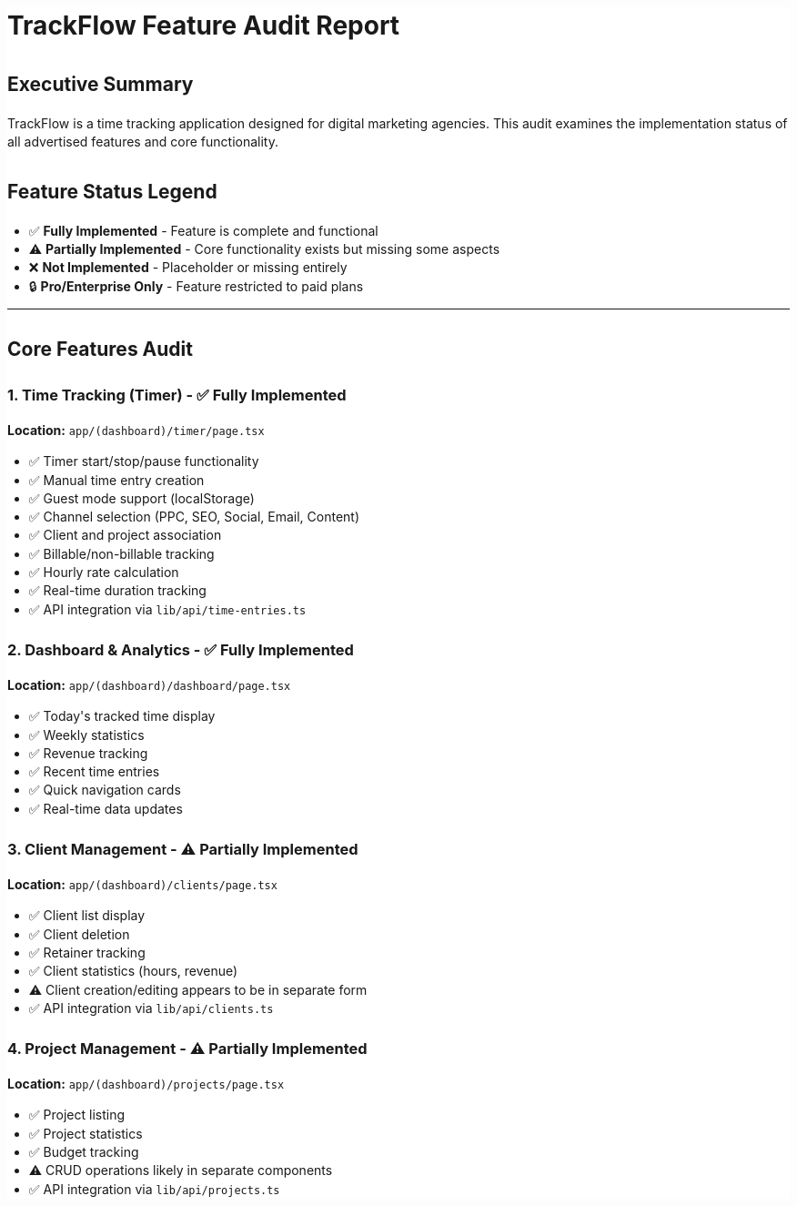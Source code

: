 # TrackFlow Feature Audit Report

## Executive Summary
TrackFlow is a time tracking application designed for digital marketing agencies. This audit examines the implementation status of all advertised features and core functionality.

## Feature Status Legend
- ✅ **Fully Implemented** - Feature is complete and functional
- ⚠️ **Partially Implemented** - Core functionality exists but missing some aspects
- ❌ **Not Implemented** - Placeholder or missing entirely
- 🔒 **Pro/Enterprise Only** - Feature restricted to paid plans

---

## Core Features Audit

### 1. Time Tracking (Timer) - ✅ Fully Implemented
**Location:** `app/(dashboard)/timer/page.tsx`
- ✅ Timer start/stop/pause functionality
- ✅ Manual time entry creation
- ✅ Guest mode support (localStorage)
- ✅ Channel selection (PPC, SEO, Social, Email, Content)
- ✅ Client and project association
- ✅ Billable/non-billable tracking
- ✅ Hourly rate calculation
- ✅ Real-time duration tracking
- ✅ API integration via `lib/api/time-entries.ts`

### 2. Dashboard & Analytics - ✅ Fully Implemented
**Location:** `app/(dashboard)/dashboard/page.tsx`
- ✅ Today's tracked time display
- ✅ Weekly statistics
- ✅ Revenue tracking
- ✅ Recent time entries
- ✅ Quick navigation cards
- ✅ Real-time data updates

### 3. Client Management - ⚠️ Partially Implemented
**Location:** `app/(dashboard)/clients/page.tsx`
- ✅ Client list display
- ✅ Client deletion
- ✅ Retainer tracking
- ✅ Client statistics (hours, revenue)
- ⚠️ Client creation/editing appears to be in separate form
- ✅ API integration via `lib/api/clients.ts`

### 4. Project Management - ⚠️ Partially Implemented
**Location:** `app/(dashboard)/projects/page.tsx`
- ✅ Project listing
- ✅ Project statistics
- ✅ Budget tracking
- ⚠️ CRUD operations likely in separate components
- ✅ API integration via `lib/api/projects.ts`
